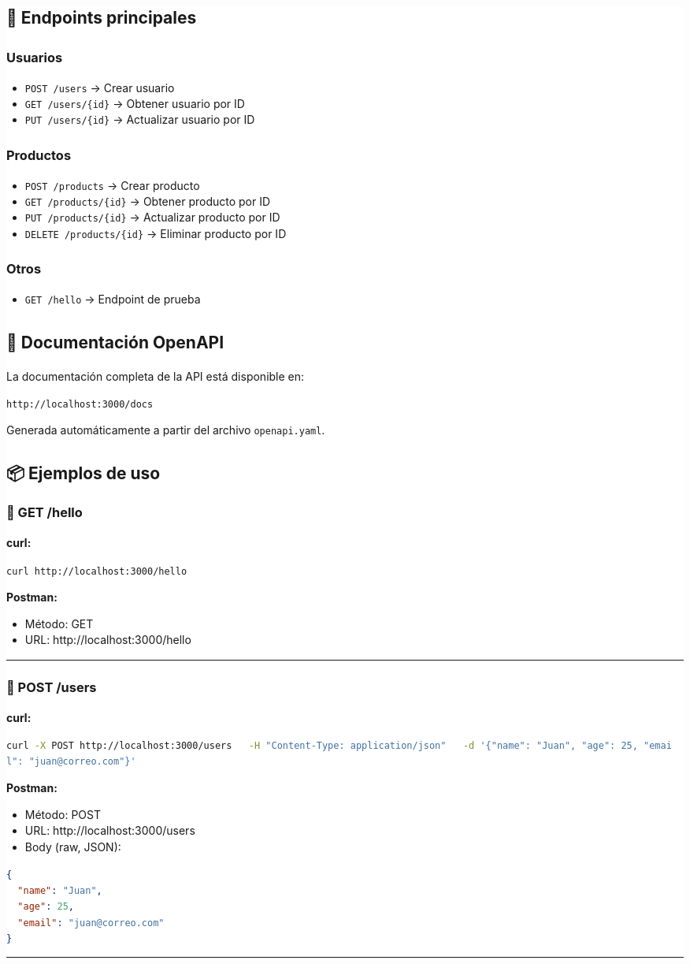 ## 📌 Endpoints principales

### Usuarios

- `POST /users` → Crear usuario
- `GET /users/{id}` → Obtener usuario por ID
- `PUT /users/{id}` → Actualizar usuario por ID

### Productos

- `POST /products` → Crear producto
- `GET /products/{id}` → Obtener producto por ID
- `PUT /products/{id}` → Actualizar producto por ID
- `DELETE /products/{id}` → Eliminar producto por ID

### Otros

- `GET /hello` → Endpoint de prueba

## 📄 Documentación OpenAPI

La documentación completa de la API está disponible en:

```
http://localhost:3000/docs
```

Generada automáticamente a partir del archivo `openapi.yaml`.

## 📦 Ejemplos de uso

### 🔹 GET /hello

**curl:**
```bash
curl http://localhost:3000/hello
```

**Postman:**
- Método: GET
- URL: http://localhost:3000/hello

---

### 🔹 POST /users

**curl:**
```bash
curl -X POST http://localhost:3000/users   -H "Content-Type: application/json"   -d '{"name": "Juan", "age": 25, "email": "juan@correo.com"}'
```

**Postman:**
- Método: POST
- URL: http://localhost:3000/users
- Body (raw, JSON):
```json
{
  "name": "Juan",
  "age": 25,
  "email": "juan@correo.com"
}
```

---